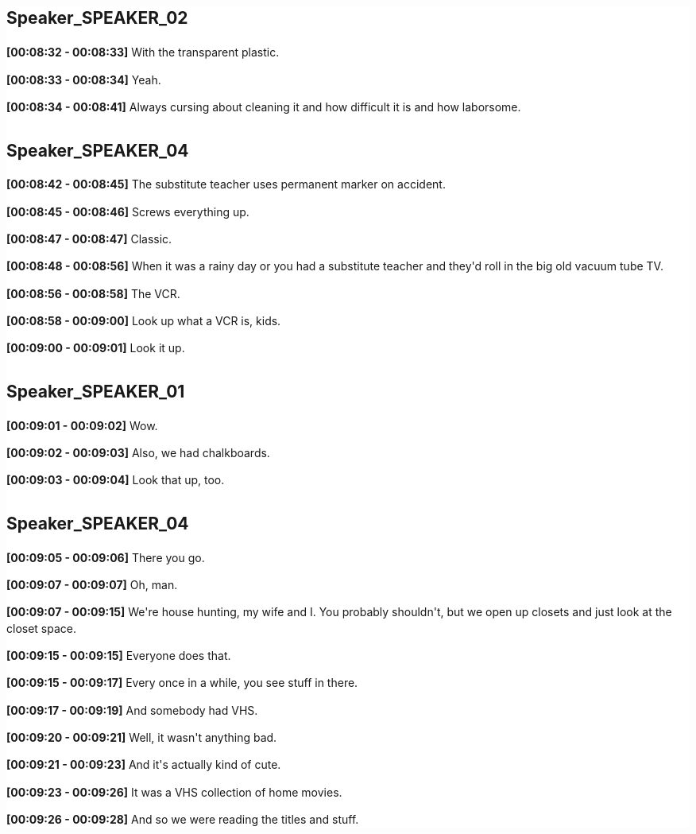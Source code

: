 
## Speaker_SPEAKER_02

**[00:08:32 - 00:08:33]** With the transparent plastic.

**[00:08:33 - 00:08:34]** Yeah.

**[00:08:34 - 00:08:41]** Always cursing about cleaning it and how difficult it is and how laborsome.


## Speaker_SPEAKER_04

**[00:08:42 - 00:08:45]** The substitute teacher uses permanent marker on accident.

**[00:08:45 - 00:08:46]** Screws everything up.

**[00:08:47 - 00:08:47]** Classic.

**[00:08:48 - 00:08:56]** When it was a rainy day or you had a substitute teacher and they'd roll in the big old vacuum tube TV.

**[00:08:56 - 00:08:58]** The VCR.

**[00:08:58 - 00:09:00]** Look up what a VCR is, kids.

**[00:09:00 - 00:09:01]** Look it up.


## Speaker_SPEAKER_01

**[00:09:01 - 00:09:02]** Wow.

**[00:09:02 - 00:09:03]** Also, we had chalkboards.

**[00:09:03 - 00:09:04]** Look that up, too.


## Speaker_SPEAKER_04

**[00:09:05 - 00:09:06]** There you go.

**[00:09:07 - 00:09:07]** Oh, man.

**[00:09:07 - 00:09:15]** We're house hunting, my wife and I. You probably shouldn't, but we open up closets and just look at the closet space.

**[00:09:15 - 00:09:15]** Everyone does that.

**[00:09:15 - 00:09:17]** Every once in a while, you see stuff in there.

**[00:09:17 - 00:09:19]** And somebody had VHS.

**[00:09:20 - 00:09:21]** Well, it wasn't anything bad.

**[00:09:21 - 00:09:23]** And it's actually kind of cute.

**[00:09:23 - 00:09:26]** It was a VHS collection of home movies.

**[00:09:26 - 00:09:28]** And so we were reading the titles and stuff.

